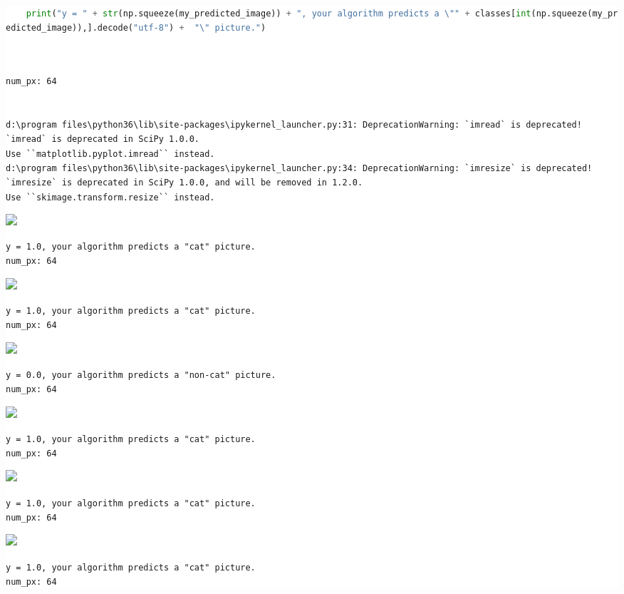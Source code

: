 ```python
    print("y = " + str(np.squeeze(my_predicted_image)) + ", your algorithm predicts a \"" + classes[int(np.squeeze(my_predicted_image)),].decode("utf-8") +  "\" picture.")

    
```

    num_px: 64
    

    d:\program files\python36\lib\site-packages\ipykernel_launcher.py:31: DeprecationWarning: `imread` is deprecated!
    `imread` is deprecated in SciPy 1.0.0.
    Use ``matplotlib.pyplot.imread`` instead.
    d:\program files\python36\lib\site-packages\ipykernel_launcher.py:34: DeprecationWarning: `imresize` is deprecated!
    `imresize` is deprecated in SciPy 1.0.0, and will be removed in 1.2.0.
    Use ``skimage.transform.resize`` instead.
    
<img src="https://github.com/laobadao/Deep-Learning/blob/master/homework/Jupyter/jupyter_note/01_neural_network_deeplearning/week_2/assign/part_2_1/output_36_2.png?raw=true">


    y = 1.0, your algorithm predicts a "cat" picture.
    num_px: 64
    
<img src="https://github.com/laobadao/Deep-Learning/blob/master/homework/Jupyter/jupyter_note/01_neural_network_deeplearning/week_2/assign/part_2_1/output_36_4.png?raw=true">


    y = 1.0, your algorithm predicts a "cat" picture.
    num_px: 64
    

<img src="https://github.com/laobadao/Deep-Learning/blob/master/homework/Jupyter/jupyter_note/01_neural_network_deeplearning/week_2/assign/part_2_1/output_36_6.png?raw=true ">



    y = 0.0, your algorithm predicts a "non-cat" picture.
    num_px: 64
    


<img src="https://github.com/laobadao/Deep-Learning/blob/master/homework/Jupyter/jupyter_note/01_neural_network_deeplearning/week_2/assign/part_2_1/output_36_8.png?raw=true">


    y = 1.0, your algorithm predicts a "cat" picture.
    num_px: 64
    


<img src="https://github.com/laobadao/Deep-Learning/blob/master/homework/Jupyter/jupyter_note/01_neural_network_deeplearning/week_2/assign/part_2_1/output_36_10.png?raw=true">


    y = 1.0, your algorithm predicts a "cat" picture.
    num_px: 64
    

<img src="https://github.com/laobadao/Deep-Learning/blob/master/homework/Jupyter/jupyter_note/01_neural_network_deeplearning/week_2/assign/part_2_1/output_36_12.png?raw=true">



    y = 1.0, your algorithm predicts a "cat" picture.
    num_px: 64
    